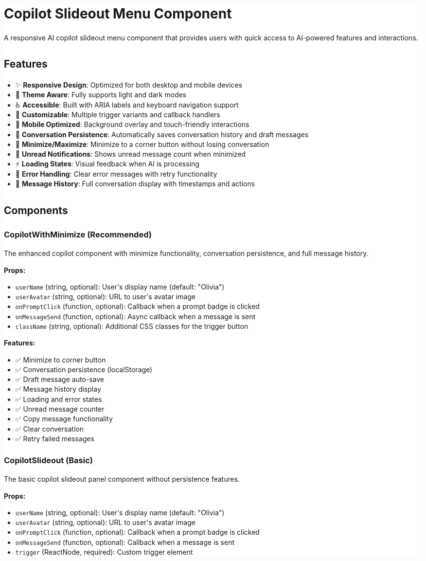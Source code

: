 # Copilot Slideout Menu Component

A responsive AI copilot slideout menu component that provides users with quick access to AI-powered features and interactions.

## Features

- ✨ **Responsive Design**: Optimized for both desktop and mobile devices
- 🎨 **Theme Aware**: Fully supports light and dark modes
- ♿ **Accessible**: Built with ARIA labels and keyboard navigation support
- 🎯 **Customizable**: Multiple trigger variants and callback handlers
- 📱 **Mobile Optimized**: Background overlay and touch-friendly interactions
- 💾 **Conversation Persistence**: Automatically saves conversation history and draft messages
- 🔄 **Minimize/Maximize**: Minimize to a corner button without losing conversation
- 🔔 **Unread Notifications**: Shows unread message count when minimized
- ⚡ **Loading States**: Visual feedback when AI is processing
- 🚨 **Error Handling**: Clear error messages with retry functionality
- 💬 **Message History**: Full conversation display with timestamps and actions

## Components

### CopilotWithMinimize (Recommended)

The enhanced copilot component with minimize functionality, conversation persistence, and full message history.

**Props:**
- `userName` (string, optional): User's display name (default: "Olivia")
- `userAvatar` (string, optional): URL to user's avatar image
- `onPromptClick` (function, optional): Callback when a prompt badge is clicked
- `onMessageSend` (function, optional): Async callback when a message is sent
- `className` (string, optional): Additional CSS classes for the trigger button

**Features:**
- ✅ Minimize to corner button
- ✅ Conversation persistence (localStorage)
- ✅ Draft message auto-save
- ✅ Message history display
- ✅ Loading and error states
- ✅ Unread message counter
- ✅ Copy message functionality
- ✅ Clear conversation
- ✅ Retry failed messages

### CopilotSlideout (Basic)

The basic copilot slideout panel component without persistence features.

**Props:**
- `userName` (string, optional): User's display name (default: "Olivia")
- `userAvatar` (string, optional): URL to user's avatar image
- `onPromptClick` (function, optional): Callback when a prompt badge is clicked
- `onMessageSend` (function, optional): Callback when a message is sent
- `trigger` (ReactNode, required): Custom trigger element
